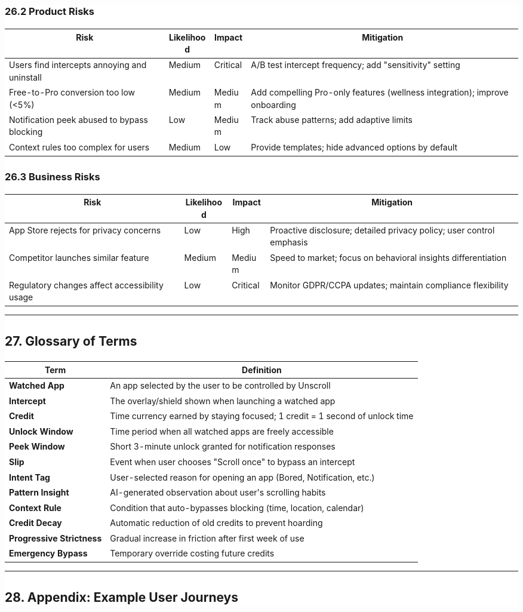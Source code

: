 ### 26.2 Product Risks

| Risk | Likelihood | Impact | Mitigation |
|------|------------|--------|------------|
| Users find intercepts annoying and uninstall | Medium | Critical | A/B test intercept frequency; add "sensitivity" setting |
| Free-to-Pro conversion too low (<5%) | Medium | Medium | Add compelling Pro-only features (wellness integration); improve onboarding |
| Notification peek abused to bypass blocking | Low | Medium | Track abuse patterns; add adaptive limits |
| Context rules too complex for users | Medium | Low | Provide templates; hide advanced options by default |

### 26.3 Business Risks

| Risk | Likelihood | Impact | Mitigation |
|------|------------|--------|------------|
| App Store rejects for privacy concerns | Low | High | Proactive disclosure; detailed privacy policy; user control emphasis |
| Competitor launches similar feature | Medium | Medium | Speed to market; focus on behavioral insights differentiation |
| Regulatory changes affect accessibility usage | Low | Critical | Monitor GDPR/CCPA updates; maintain compliance flexibility |

---

## 27. Glossary of Terms

| Term | Definition |
|------|------------|
| **Watched App** | An app selected by the user to be controlled by Unscroll |
| **Intercept** | The overlay/shield shown when launching a watched app |
| **Credit** | Time currency earned by staying focused; 1 credit = 1 second of unlock time |
| **Unlock Window** | Time period when all watched apps are freely accessible |
| **Peek Window** | Short 3-minute unlock granted for notification responses |
| **Slip** | Event when user chooses "Scroll once" to bypass an intercept |
| **Intent Tag** | User-selected reason for opening an app (Bored, Notification, etc.) |
| **Pattern Insight** | AI-generated observation about user's scrolling habits |
| **Context Rule** | Condition that auto-bypasses blocking (time, location, calendar) |
| **Credit Decay** | Automatic reduction of old credits to prevent hoarding |
| **Progressive Strictness** | Gradual increase in friction after first week of use |
| **Emergency Bypass** | Temporary override costing future credits |

---

## 28. Appendix: Example User Journeys
